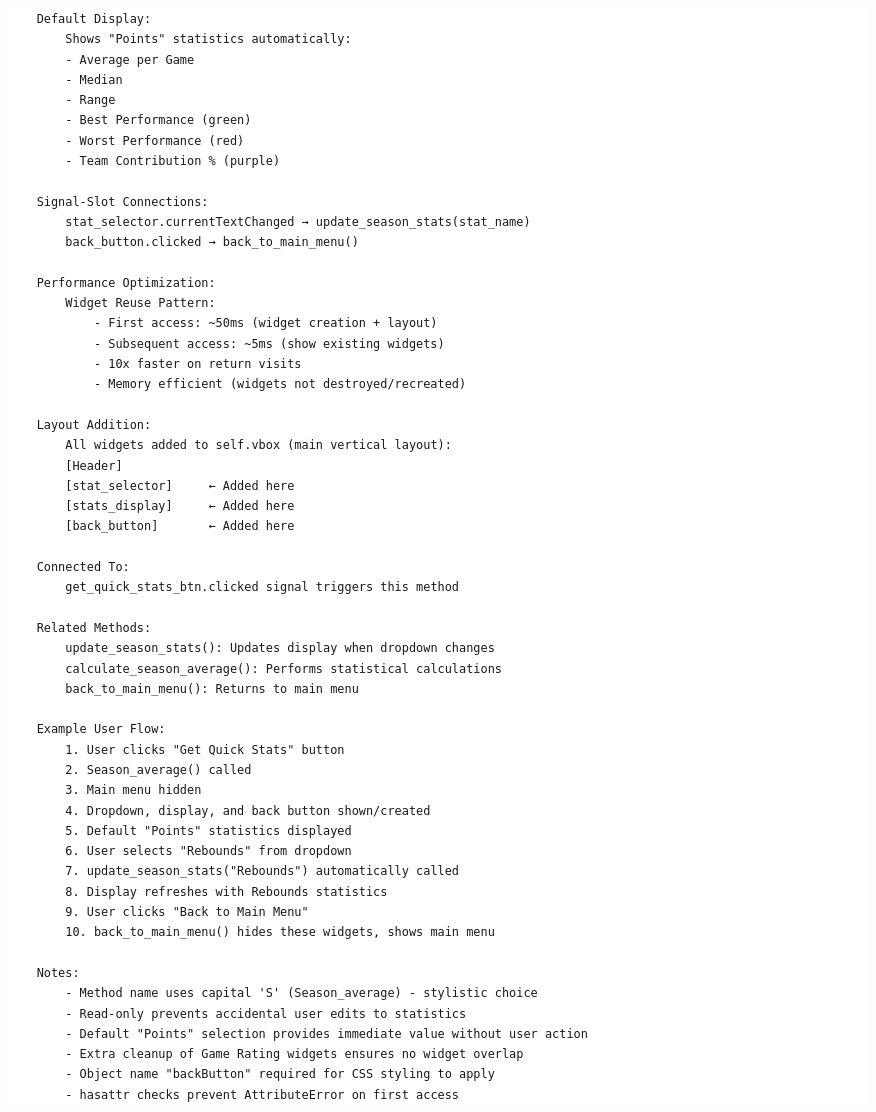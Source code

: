         Default Display:
            Shows "Points" statistics automatically:
            - Average per Game
            - Median
            - Range
            - Best Performance (green)
            - Worst Performance (red)
            - Team Contribution % (purple)

        Signal-Slot Connections:
            stat_selector.currentTextChanged → update_season_stats(stat_name)
            back_button.clicked → back_to_main_menu()

        Performance Optimization:
            Widget Reuse Pattern:
                - First access: ~50ms (widget creation + layout)
                - Subsequent access: ~5ms (show existing widgets)
                - 10x faster on return visits
                - Memory efficient (widgets not destroyed/recreated)

        Layout Addition:
            All widgets added to self.vbox (main vertical layout):
            [Header]
            [stat_selector]     ← Added here
            [stats_display]     ← Added here
            [back_button]       ← Added here

        Connected To:
            get_quick_stats_btn.clicked signal triggers this method

        Related Methods:
            update_season_stats(): Updates display when dropdown changes
            calculate_season_average(): Performs statistical calculations
            back_to_main_menu(): Returns to main menu

        Example User Flow:
            1. User clicks "Get Quick Stats" button
            2. Season_average() called
            3. Main menu hidden
            4. Dropdown, display, and back button shown/created
            5. Default "Points" statistics displayed
            6. User selects "Rebounds" from dropdown
            7. update_season_stats("Rebounds") automatically called
            8. Display refreshes with Rebounds statistics
            9. User clicks "Back to Main Menu"
            10. back_to_main_menu() hides these widgets, shows main menu

        Notes:
            - Method name uses capital 'S' (Season_average) - stylistic choice
            - Read-only prevents accidental user edits to statistics
            - Default "Points" selection provides immediate value without user action
            - Extra cleanup of Game Rating widgets ensures no widget overlap
            - Object name "backButton" required for CSS styling to apply
            - hasattr checks prevent AttributeError on first access
